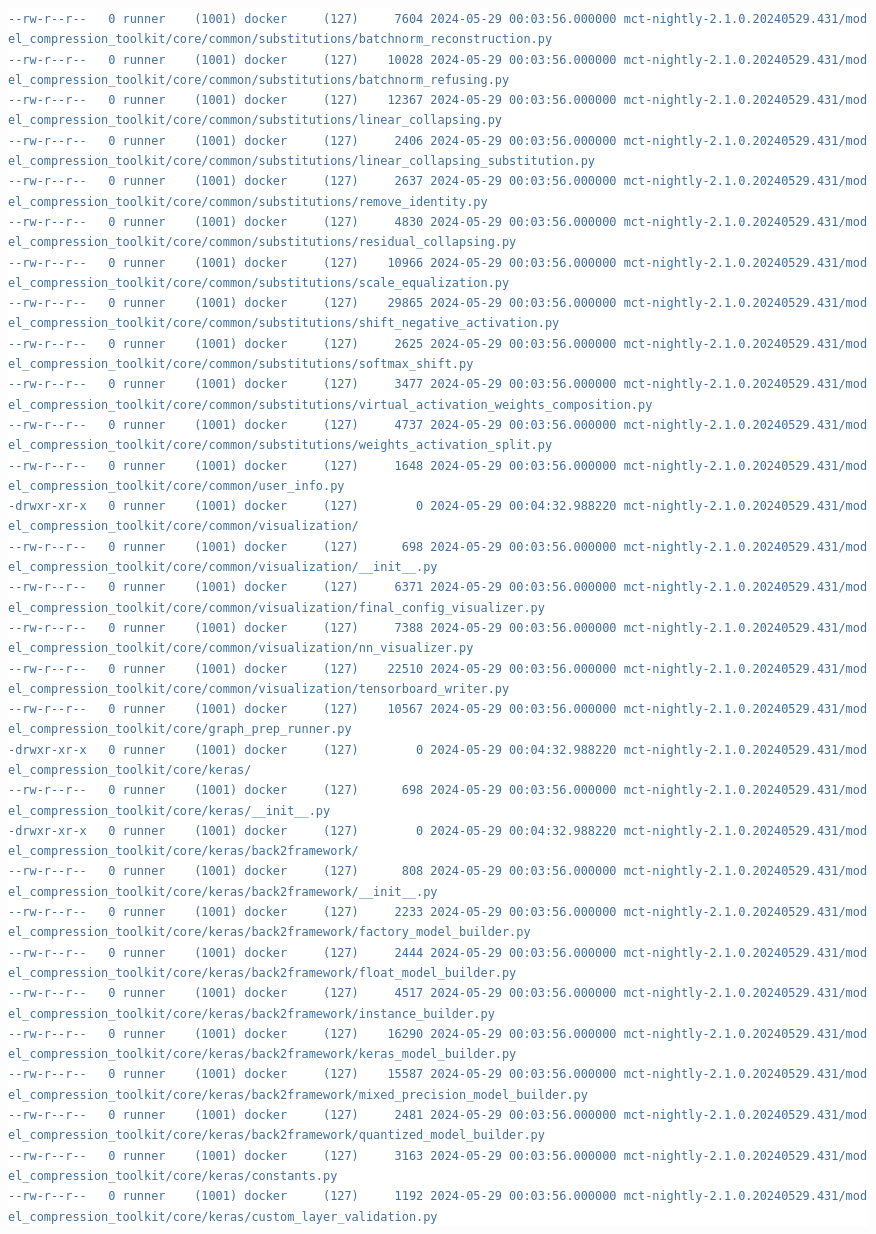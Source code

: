 ```diff
--rw-r--r--   0 runner    (1001) docker     (127)     7604 2024-05-29 00:03:56.000000 mct-nightly-2.1.0.20240529.431/model_compression_toolkit/core/common/substitutions/batchnorm_reconstruction.py
--rw-r--r--   0 runner    (1001) docker     (127)    10028 2024-05-29 00:03:56.000000 mct-nightly-2.1.0.20240529.431/model_compression_toolkit/core/common/substitutions/batchnorm_refusing.py
--rw-r--r--   0 runner    (1001) docker     (127)    12367 2024-05-29 00:03:56.000000 mct-nightly-2.1.0.20240529.431/model_compression_toolkit/core/common/substitutions/linear_collapsing.py
--rw-r--r--   0 runner    (1001) docker     (127)     2406 2024-05-29 00:03:56.000000 mct-nightly-2.1.0.20240529.431/model_compression_toolkit/core/common/substitutions/linear_collapsing_substitution.py
--rw-r--r--   0 runner    (1001) docker     (127)     2637 2024-05-29 00:03:56.000000 mct-nightly-2.1.0.20240529.431/model_compression_toolkit/core/common/substitutions/remove_identity.py
--rw-r--r--   0 runner    (1001) docker     (127)     4830 2024-05-29 00:03:56.000000 mct-nightly-2.1.0.20240529.431/model_compression_toolkit/core/common/substitutions/residual_collapsing.py
--rw-r--r--   0 runner    (1001) docker     (127)    10966 2024-05-29 00:03:56.000000 mct-nightly-2.1.0.20240529.431/model_compression_toolkit/core/common/substitutions/scale_equalization.py
--rw-r--r--   0 runner    (1001) docker     (127)    29865 2024-05-29 00:03:56.000000 mct-nightly-2.1.0.20240529.431/model_compression_toolkit/core/common/substitutions/shift_negative_activation.py
--rw-r--r--   0 runner    (1001) docker     (127)     2625 2024-05-29 00:03:56.000000 mct-nightly-2.1.0.20240529.431/model_compression_toolkit/core/common/substitutions/softmax_shift.py
--rw-r--r--   0 runner    (1001) docker     (127)     3477 2024-05-29 00:03:56.000000 mct-nightly-2.1.0.20240529.431/model_compression_toolkit/core/common/substitutions/virtual_activation_weights_composition.py
--rw-r--r--   0 runner    (1001) docker     (127)     4737 2024-05-29 00:03:56.000000 mct-nightly-2.1.0.20240529.431/model_compression_toolkit/core/common/substitutions/weights_activation_split.py
--rw-r--r--   0 runner    (1001) docker     (127)     1648 2024-05-29 00:03:56.000000 mct-nightly-2.1.0.20240529.431/model_compression_toolkit/core/common/user_info.py
-drwxr-xr-x   0 runner    (1001) docker     (127)        0 2024-05-29 00:04:32.988220 mct-nightly-2.1.0.20240529.431/model_compression_toolkit/core/common/visualization/
--rw-r--r--   0 runner    (1001) docker     (127)      698 2024-05-29 00:03:56.000000 mct-nightly-2.1.0.20240529.431/model_compression_toolkit/core/common/visualization/__init__.py
--rw-r--r--   0 runner    (1001) docker     (127)     6371 2024-05-29 00:03:56.000000 mct-nightly-2.1.0.20240529.431/model_compression_toolkit/core/common/visualization/final_config_visualizer.py
--rw-r--r--   0 runner    (1001) docker     (127)     7388 2024-05-29 00:03:56.000000 mct-nightly-2.1.0.20240529.431/model_compression_toolkit/core/common/visualization/nn_visualizer.py
--rw-r--r--   0 runner    (1001) docker     (127)    22510 2024-05-29 00:03:56.000000 mct-nightly-2.1.0.20240529.431/model_compression_toolkit/core/common/visualization/tensorboard_writer.py
--rw-r--r--   0 runner    (1001) docker     (127)    10567 2024-05-29 00:03:56.000000 mct-nightly-2.1.0.20240529.431/model_compression_toolkit/core/graph_prep_runner.py
-drwxr-xr-x   0 runner    (1001) docker     (127)        0 2024-05-29 00:04:32.988220 mct-nightly-2.1.0.20240529.431/model_compression_toolkit/core/keras/
--rw-r--r--   0 runner    (1001) docker     (127)      698 2024-05-29 00:03:56.000000 mct-nightly-2.1.0.20240529.431/model_compression_toolkit/core/keras/__init__.py
-drwxr-xr-x   0 runner    (1001) docker     (127)        0 2024-05-29 00:04:32.988220 mct-nightly-2.1.0.20240529.431/model_compression_toolkit/core/keras/back2framework/
--rw-r--r--   0 runner    (1001) docker     (127)      808 2024-05-29 00:03:56.000000 mct-nightly-2.1.0.20240529.431/model_compression_toolkit/core/keras/back2framework/__init__.py
--rw-r--r--   0 runner    (1001) docker     (127)     2233 2024-05-29 00:03:56.000000 mct-nightly-2.1.0.20240529.431/model_compression_toolkit/core/keras/back2framework/factory_model_builder.py
--rw-r--r--   0 runner    (1001) docker     (127)     2444 2024-05-29 00:03:56.000000 mct-nightly-2.1.0.20240529.431/model_compression_toolkit/core/keras/back2framework/float_model_builder.py
--rw-r--r--   0 runner    (1001) docker     (127)     4517 2024-05-29 00:03:56.000000 mct-nightly-2.1.0.20240529.431/model_compression_toolkit/core/keras/back2framework/instance_builder.py
--rw-r--r--   0 runner    (1001) docker     (127)    16290 2024-05-29 00:03:56.000000 mct-nightly-2.1.0.20240529.431/model_compression_toolkit/core/keras/back2framework/keras_model_builder.py
--rw-r--r--   0 runner    (1001) docker     (127)    15587 2024-05-29 00:03:56.000000 mct-nightly-2.1.0.20240529.431/model_compression_toolkit/core/keras/back2framework/mixed_precision_model_builder.py
--rw-r--r--   0 runner    (1001) docker     (127)     2481 2024-05-29 00:03:56.000000 mct-nightly-2.1.0.20240529.431/model_compression_toolkit/core/keras/back2framework/quantized_model_builder.py
--rw-r--r--   0 runner    (1001) docker     (127)     3163 2024-05-29 00:03:56.000000 mct-nightly-2.1.0.20240529.431/model_compression_toolkit/core/keras/constants.py
--rw-r--r--   0 runner    (1001) docker     (127)     1192 2024-05-29 00:03:56.000000 mct-nightly-2.1.0.20240529.431/model_compression_toolkit/core/keras/custom_layer_validation.py
```